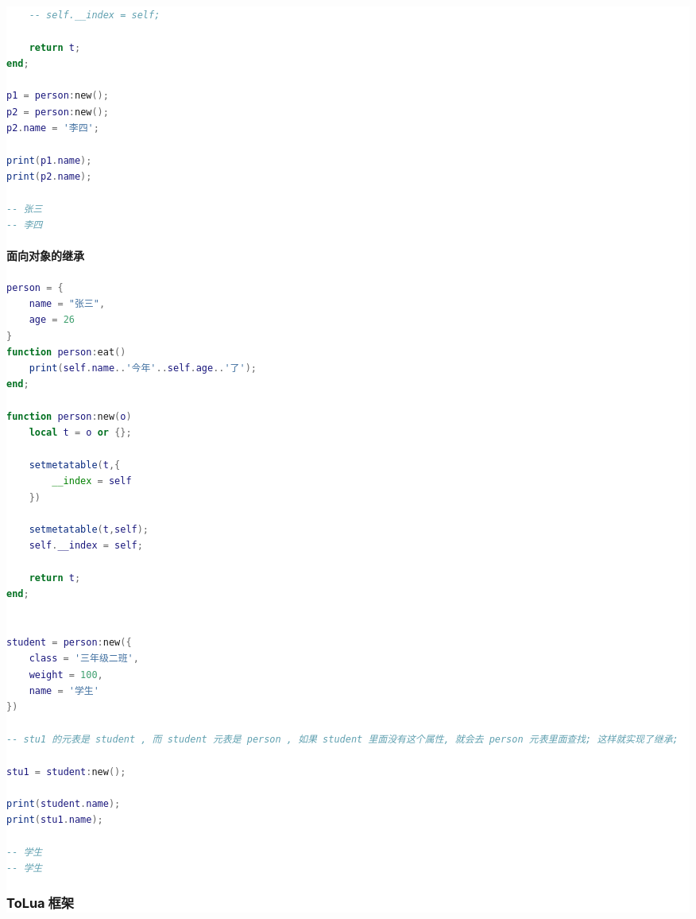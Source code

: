 ````lua
    -- self.__index = self;
    
	return t;
end;

p1 = person:new();
p2 = person:new();
p2.name = '李四';

print(p1.name);
print(p2.name);

-- 张三
-- 李四
````
#### 面向对象的继承
````lua
person = {
	name = "张三",
	age = 26
}
function person:eat()
	print(self.name..'今年'..self.age..'了');
end;

function person:new(o)
	local t = o or {};

	setmetatable(t,{
		__index = self
	})

	setmetatable(t,self);
	self.__index = self;

	return t;
end;


student = person:new({
	class = '三年级二班',
	weight = 100,
	name = '学生'
})

-- stu1 的元表是 student , 而 student 元表是 person , 如果 student 里面没有这个属性, 就会去 person 元表里面查找; 这样就实现了继承;

stu1 = student:new();

print(student.name);
print(stu1.name);

-- 学生
-- 学生
````

### ToLua 框架







